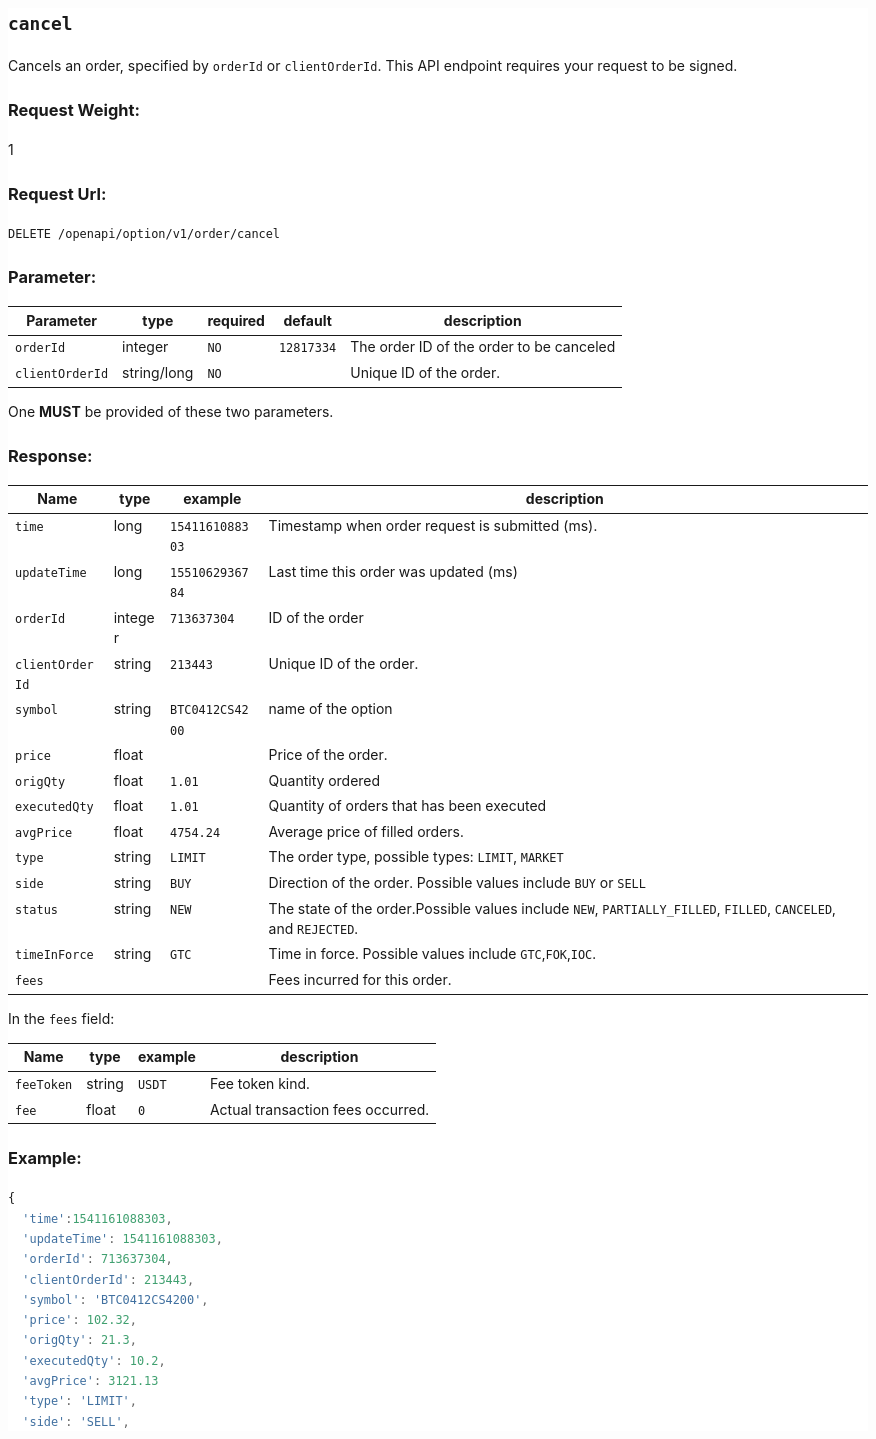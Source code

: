 ## `cancel`

Cancels an order, specified by `orderId` or `clientOrderId`. This API endpoint requires your request to be signed.

### **Request Weight:**

1

### **Request Url:**
```bash
DELETE /openapi/option/v1/order/cancel
```

### **Parameter:**

Parameter|type|required|default|description
------------ | ------------ | ------------ | ------------ | -----
`orderId`|integer|`NO`|`12817334`|The order ID of the order to be canceled
`clientOrderId`|string/long|`NO`||Unique ID of the order.

One **MUST** be provided of these two parameters.

### **Response:**

Name|type|example|description
------------ | ------------ | ------------ | ------------
`time`|long|`1541161088303`|Timestamp when order request is submitted (ms).
`updateTime`|long|`1551062936784`|Last time this order was updated (ms)
`orderId`|integer|`713637304`|ID of the order
`clientOrderId`|string|`213443`|Unique ID of the order.
`symbol`|string|`BTC0412CS4200`|name of the option
`price`|float||Price of the order.
`origQty`|float|`1.01`|Quantity ordered
`executedQty`|float|`1.01`|Quantity of orders that has been executed
`avgPrice`|float|`4754.24`|Average price of filled orders.
`type`|string|`LIMIT`|The order type, possible types: `LIMIT`, `MARKET`
`side`|string|`BUY`|Direction of the order. Possible values include `BUY` or `SELL`
`status`|string|`NEW`|The state of the order.Possible values include `NEW`, `PARTIALLY_FILLED`, `FILLED`, `CANCELED`, and `REJECTED`.
`timeInForce`|string|`GTC`|Time in force. Possible values include `GTC`,`FOK`,`IOC`.
`fees`|||Fees incurred for this order.

In the `fees` field:

Name|type|example|description
------------ | ------------ | ------------ | ------------
`feeToken`|string|`USDT`|Fee token kind.
`fee`|float|`0`|Actual transaction fees occurred.

###  **Example:**

```js
{
  'time':1541161088303,
  'updateTime': 1541161088303,
  'orderId': 713637304,
  'clientOrderId': 213443,
  'symbol': 'BTC0412CS4200',
  'price': 102.32,
  'origQty': 21.3,
  'executedQty': 10.2,
  'avgPrice': 3121.13
  'type': 'LIMIT',
  'side': 'SELL',
```